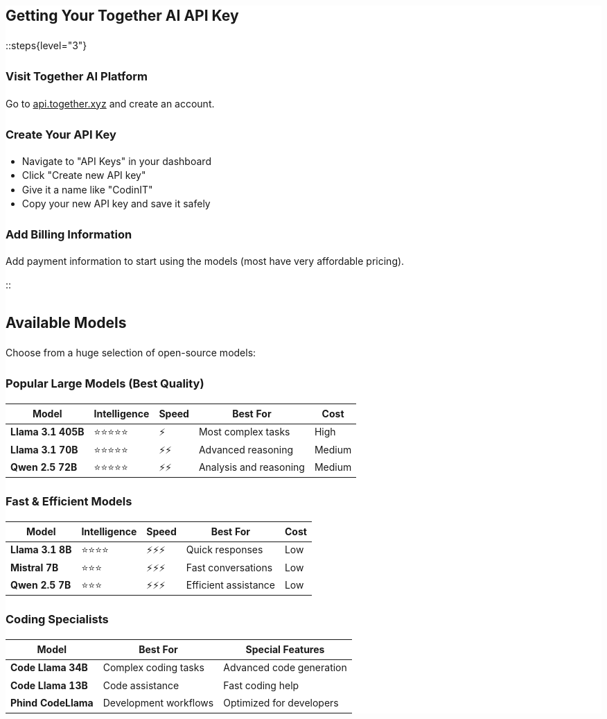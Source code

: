 ## Getting Your Together AI API Key

::steps{level="3"}

### Visit Together AI Platform

Go to [api.together.xyz](https://api.together.xyz/) and create an account.

### Create Your API Key

- Navigate to "API Keys" in your dashboard
- Click "Create new API key"
- Give it a name like "CodinIT"
- Copy your new API key and save it safely

### Add Billing Information

Add payment information to start using the models (most have very affordable pricing).

::

## Available Models

Choose from a huge selection of open-source models:

### Popular Large Models (Best Quality)

| Model | Intelligence | Speed | Best For | Cost |
|-------|--------------|-------|----------|------|
| **Llama 3.1 405B** | ⭐⭐⭐⭐⭐ | ⚡ | Most complex tasks | High |
| **Llama 3.1 70B** | ⭐⭐⭐⭐⭐ | ⚡⚡ | Advanced reasoning | Medium |
| **Qwen 2.5 72B** | ⭐⭐⭐⭐⭐ | ⚡⚡ | Analysis and reasoning | Medium |

### Fast & Efficient Models

| Model | Intelligence | Speed | Best For | Cost |
|-------|--------------|-------|----------|------|
| **Llama 3.1 8B** | ⭐⭐⭐⭐ | ⚡⚡⚡ | Quick responses | Low |
| **Mistral 7B** | ⭐⭐⭐ | ⚡⚡⚡ | Fast conversations | Low |
| **Qwen 2.5 7B** | ⭐⭐⭐ | ⚡⚡⚡ | Efficient assistance | Low |

### Coding Specialists

| Model | Best For | Special Features |
|-------|----------|------------------|
| **Code Llama 34B** | Complex coding tasks | Advanced code generation |
| **Code Llama 13B** | Code assistance | Fast coding help |
| **Phind CodeLlama** | Development workflows | Optimized for developers |
